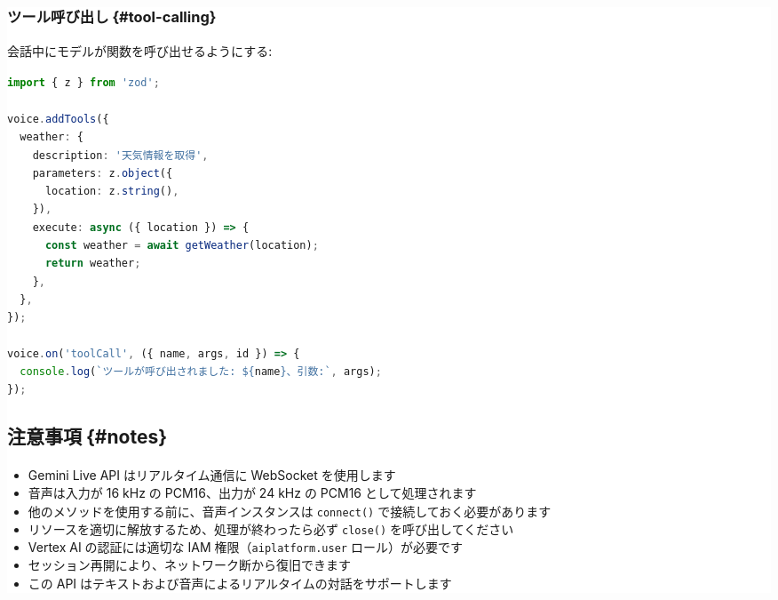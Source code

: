 ### ツール呼び出し \{#tool-calling\}

会話中にモデルが関数を呼び出せるようにする:

```typescript
import { z } from 'zod';

voice.addTools({
  weather: {
    description: '天気情報を取得',
    parameters: z.object({
      location: z.string(),
    }),
    execute: async ({ location }) => {
      const weather = await getWeather(location);
      return weather;
    },
  },
});

voice.on('toolCall', ({ name, args, id }) => {
  console.log(`ツールが呼び出されました: ${name}、引数:`, args);
});
```

## 注意事項 \{#notes\}

* Gemini Live API はリアルタイム通信に WebSocket を使用します
* 音声は入力が 16 kHz の PCM16、出力が 24 kHz の PCM16 として処理されます
* 他のメソッドを使用する前に、音声インスタンスは `connect()` で接続しておく必要があります
* リソースを適切に解放するため、処理が終わったら必ず `close()` を呼び出してください
* Vertex AI の認証には適切な IAM 権限（`aiplatform.user` ロール）が必要です
* セッション再開により、ネットワーク断から復旧できます
* この API はテキストおよび音声によるリアルタイムの対話をサポートします